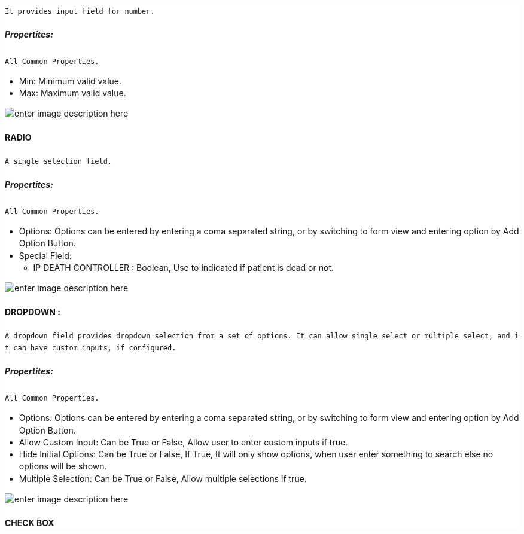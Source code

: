 ```
It provides input field for number.
```

##### Propertites:

```
All Common Properties.
```

- Min: Minimum valid value.
- Max: Maximum valid value.

![enter image description here](https://res.cloudinary.com/teleopdassets/image/upload/v1642235730/Guide/Form%20Builder/Number_iyr6ej.png)

#### RADIO

```
A single selection field.
```

##### Propertites:

```
All Common Properties.
```

- Options: Options can be entered by entering a coma separated string, or by switching to form view and entering option by Add Option Button.
- Special Field:
  - IP DEATH CONTROLLER : Boolean, Use to indicated if patient is dead or not.

![enter image description here](https://res.cloudinary.com/teleopdassets/image/upload/v1642235730/Guide/Form%20Builder/Radio_t7szlu.png)

#### DROPDOWN :

```
A dropdown field provides dropdown selection from a set of options. It can allow single select or multiple select, and it can have custom inputs, if configured.
```

##### Propertites:

```
All Common Properties.
```

- Options: Options can be entered by entering a coma separated string, or by switching to form view and entering option by Add Option Button.
- Allow Custom Input: Can be True or False, Allow user to enter custom inputs if true.
- Hide Initial Options: Can be True or False, If True, It will only show options, when user enter something to search else no options will be shown.
- Multiple Selection: Can be True or False, Allow multiple selections if true.

![enter image description here](https://res.cloudinary.com/teleopdassets/image/upload/v1642235731/Guide/Form%20Builder/Dropdwon_o63hsr.png)

#### CHECK BOX
